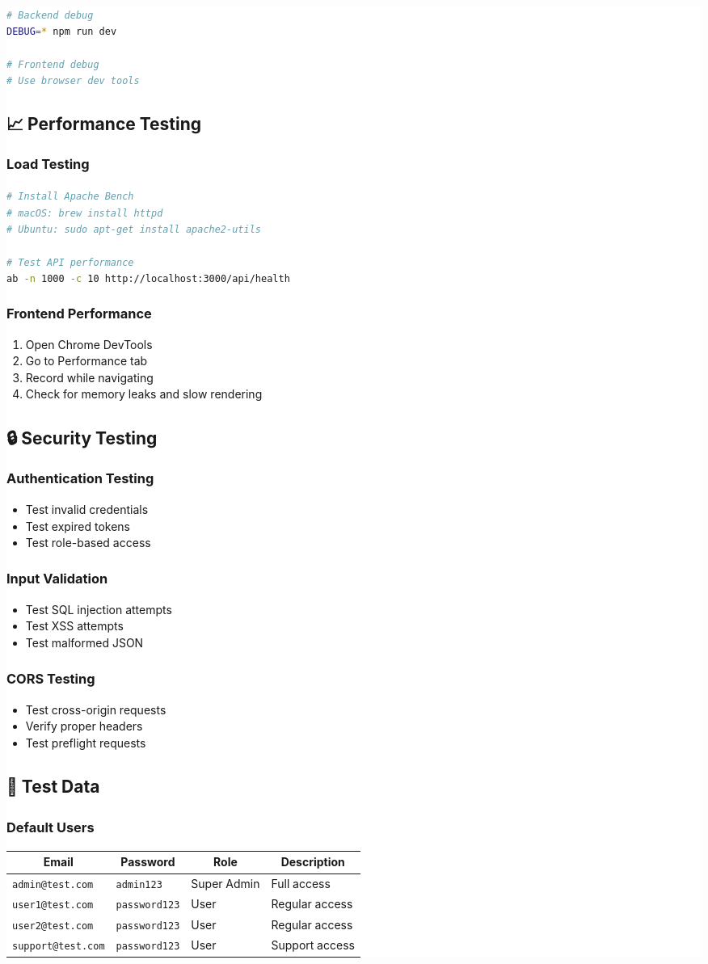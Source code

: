 ```bash
# Backend debug
DEBUG=* npm run dev

# Frontend debug
# Use browser dev tools
```

## 📈 Performance Testing

### Load Testing
```bash
# Install Apache Bench
# macOS: brew install httpd
# Ubuntu: sudo apt-get install apache2-utils

# Test API performance
ab -n 1000 -c 10 http://localhost:3000/api/health
```

### Frontend Performance
1. Open Chrome DevTools
2. Go to Performance tab
3. Record while navigating
4. Check for memory leaks and slow rendering

## 🔒 Security Testing

### Authentication Testing
- Test invalid credentials
- Test expired tokens
- Test role-based access

### Input Validation
- Test SQL injection attempts
- Test XSS attempts
- Test malformed JSON

### CORS Testing
- Test cross-origin requests
- Verify proper headers
- Test preflight requests

## 📝 Test Data

### Default Users
| Email | Password | Role | Description |
|-------|----------|------|-------------|
| `admin@test.com` | `admin123` | Super Admin | Full access |
| `user1@test.com` | `password123` | User | Regular access |
| `user2@test.com` | `password123` | User | Regular access |
| `support@test.com` | `password123` | User | Support access |
